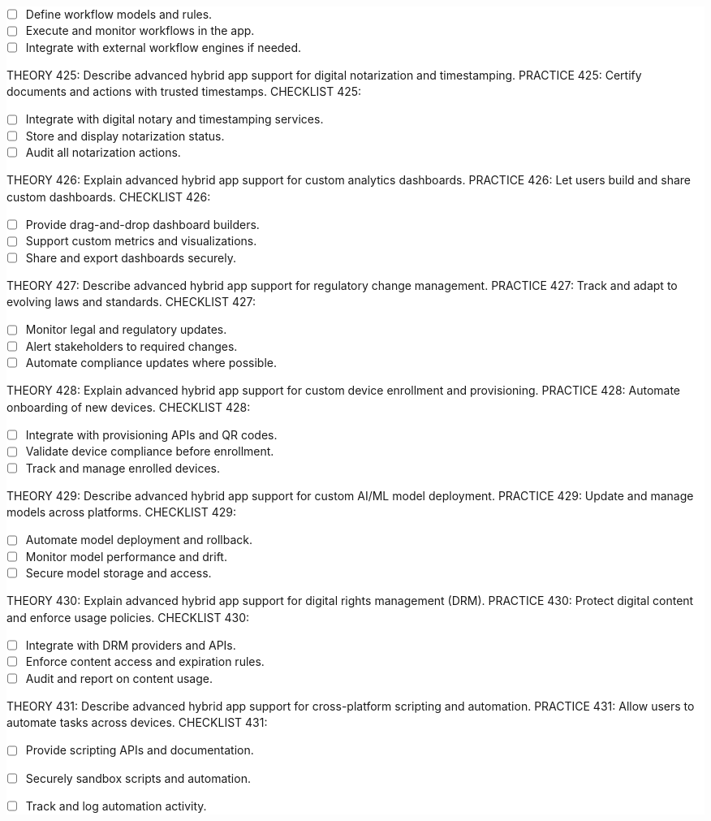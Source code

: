 - [ ] Define workflow models and rules.
- [ ] Execute and monitor workflows in the app.
- [ ] Integrate with external workflow engines if needed.

THEORY 425: Describe advanced hybrid app support for digital notarization and timestamping.
PRACTICE 425: Certify documents and actions with trusted timestamps.
CHECKLIST 425:

- [ ] Integrate with digital notary and timestamping services.
- [ ] Store and display notarization status.
- [ ] Audit all notarization actions.

THEORY 426: Explain advanced hybrid app support for custom analytics dashboards.
PRACTICE 426: Let users build and share custom dashboards.
CHECKLIST 426:

- [ ] Provide drag-and-drop dashboard builders.
- [ ] Support custom metrics and visualizations.
- [ ] Share and export dashboards securely.

THEORY 427: Describe advanced hybrid app support for regulatory change management.
PRACTICE 427: Track and adapt to evolving laws and standards.
CHECKLIST 427:

- [ ] Monitor legal and regulatory updates.
- [ ] Alert stakeholders to required changes.
- [ ] Automate compliance updates where possible.

THEORY 428: Explain advanced hybrid app support for custom device enrollment and provisioning.
PRACTICE 428: Automate onboarding of new devices.
CHECKLIST 428:

- [ ] Integrate with provisioning APIs and QR codes.
- [ ] Validate device compliance before enrollment.
- [ ] Track and manage enrolled devices.

THEORY 429: Describe advanced hybrid app support for custom AI/ML model deployment.
PRACTICE 429: Update and manage models across platforms.
CHECKLIST 429:

- [ ] Automate model deployment and rollback.
- [ ] Monitor model performance and drift.
- [ ] Secure model storage and access.

THEORY 430: Explain advanced hybrid app support for digital rights management (DRM).
PRACTICE 430: Protect digital content and enforce usage policies.
CHECKLIST 430:

- [ ] Integrate with DRM providers and APIs.
- [ ] Enforce content access and expiration rules.
- [ ] Audit and report on content usage.

THEORY 431: Describe advanced hybrid app support for cross-platform scripting and automation.
PRACTICE 431: Allow users to automate tasks across devices.
CHECKLIST 431:

- [ ] Provide scripting APIs and documentation.
- [ ] Securely sandbox scripts and automation.
- [ ] Track and log automation activity.


[^1]: https://en.wikipedia.org/wiki/Paris
[^2]: https://en.wikipedia.org/wiki/List_of_capitals_of_France
[^3]: https://home.adelphi.edu/~ca19535/page 4.html
[^4]: https://www.coe.int/en/web/interculturalcities/paris
[^5]: https://www.linkedin.com/posts/sanand0_me-what-is-the-capital-of-france-qwen3-activity-7324655268640829444-Qm1Q
[^6]: https://www.britannica.com/place/Paris
[^7]: https://www.britannica.com/place/France
[^8]: https://www.tn-physio.at/faq/what-is-the-capital-of-france%3F
[^9]: https://multimedia.europarl.europa.eu/en/video/infoclip-european-union-capitals-paris-france_I199003